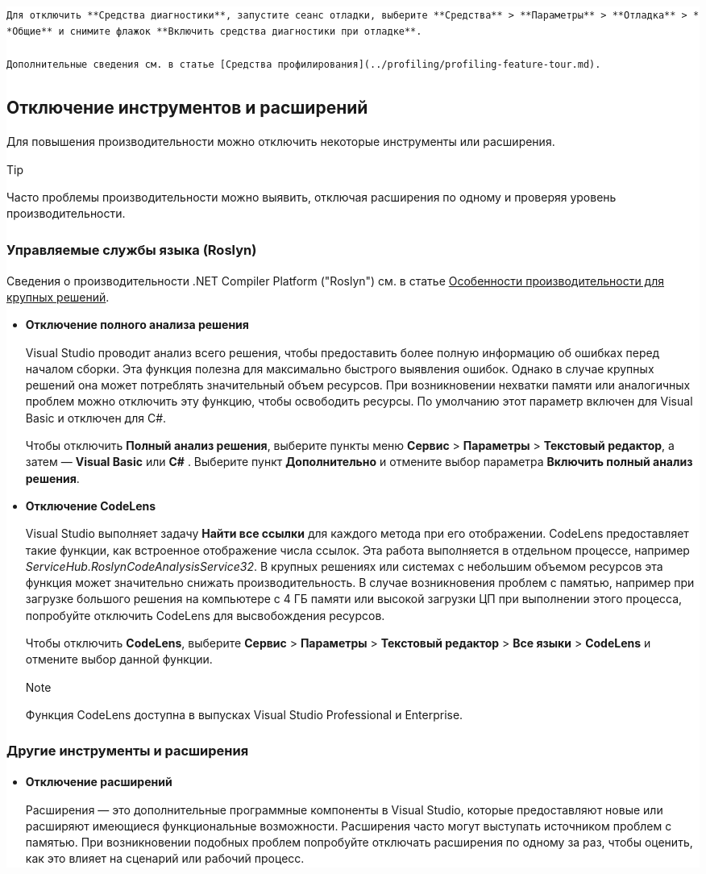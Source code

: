     Для отключить **Средства диагностики**, запустите сеанс отладки, выберите **Средства** > **Параметры** > **Отладка** > **Общие** и снимите флажок **Включить средства диагностики при отладке**.

    Дополнительные сведения см. в статье [Средства профилирования](../profiling/profiling-feature-tour.md).

## <a name="disable-tools-and-extensions"></a>Отключение инструментов и расширений

Для повышения производительности можно отключить некоторые инструменты или расширения.

> [!TIP]
> Часто проблемы производительности можно выявить, отключая расширения по одному и проверяя уровень производительности.

### <a name="managed-language-service-roslyn"></a>Управляемые службы языка (Roslyn)

Сведения о производительности .NET Compiler Platform ("Roslyn") см. в статье [Особенности производительности для крупных решений](https://github.com/dotnet/roslyn/blob/master/docs/wiki/Performance-considerations-for-large-solutions.md).

- **Отключение полного анализа решения**

    Visual Studio проводит анализ всего решения, чтобы предоставить более полную информацию об ошибках перед началом сборки. Эта функция полезна для максимально быстрого выявления ошибок. Однако в случае крупных решений она может потреблять значительный объем ресурсов. При возникновении нехватки памяти или аналогичных проблем можно отключить эту функцию, чтобы освободить ресурсы. По умолчанию этот параметр включен для Visual Basic и отключен для C#.

    Чтобы отключить **Полный анализ решения**, выберите пункты меню **Сервис** > **Параметры** > **Текстовый редактор**, а затем — **Visual Basic** или **C#** . Выберите пункт **Дополнительно** и отмените выбор параметра **Включить полный анализ решения**.

- **Отключение CodeLens**

    Visual Studio выполняет задачу **Найти все ссылки** для каждого метода при его отображении. CodeLens предоставляет такие функции, как встроенное отображение числа ссылок. Эта работа выполняется в отдельном процессе, например *ServiceHub.RoslynCodeAnalysisService32*. В крупных решениях или системах с небольшим объемом ресурсов эта функция может значительно снижать производительность. В случае возникновения проблем с памятью, например при загрузке большого решения на компьютере с 4 ГБ памяти или высокой загрузки ЦП при выполнении этого процесса, попробуйте отключить CodeLens для высвобождения ресурсов.

    Чтобы отключить **CodeLens**, выберите **Сервис** > **Параметры** > **Текстовый редактор** > **Все языки** > **CodeLens** и отмените выбор данной функции.

    > [!NOTE]
    > Функция CodeLens доступна в выпусках Visual Studio Professional и Enterprise.

### <a name="other-tools-and-extensions"></a>Другие инструменты и расширения

- **Отключение расширений**

    Расширения — это дополнительные программные компоненты в Visual Studio, которые предоставляют новые или расширяют имеющиеся функциональные возможности. Расширения часто могут выступать источником проблем с памятью. При возникновении подобных проблем попробуйте отключать расширения по одному за раз, чтобы оценить, как это влияет на сценарий или рабочий процесс.
